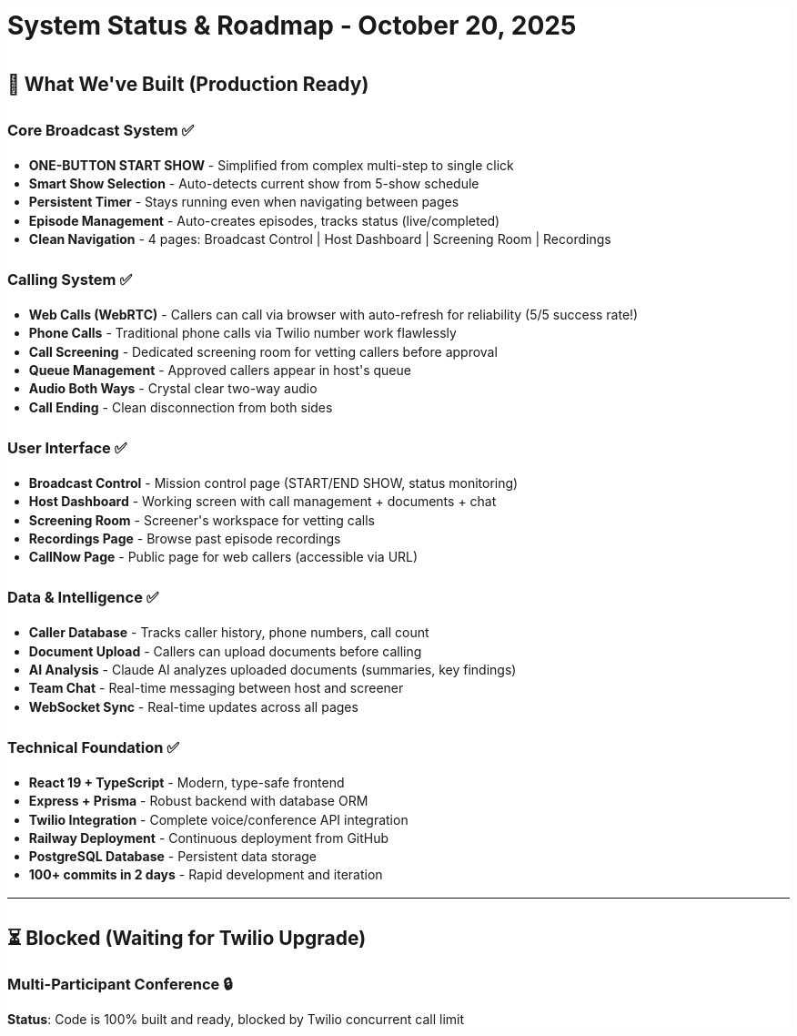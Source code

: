 # System Status & Roadmap - October 20, 2025

## 🎉 What We've Built (Production Ready)

### Core Broadcast System ✅
- **ONE-BUTTON START SHOW** - Simplified from complex multi-step to single click
- **Smart Show Selection** - Auto-detects current show from 5-show schedule
- **Persistent Timer** - Stays running even when navigating between pages
- **Episode Management** - Auto-creates episodes, tracks status (live/completed)
- **Clean Navigation** - 4 pages: Broadcast Control | Host Dashboard | Screening Room | Recordings

### Calling System ✅
- **Web Calls (WebRTC)** - Callers can call via browser with auto-refresh for reliability (5/5 success rate!)
- **Phone Calls** - Traditional phone calls via Twilio number work flawlessly
- **Call Screening** - Dedicated screening room for vetting callers before approval
- **Queue Management** - Approved callers appear in host's queue
- **Audio Both Ways** - Crystal clear two-way audio
- **Call Ending** - Clean disconnection from both sides

### User Interface ✅
- **Broadcast Control** - Mission control page (START/END SHOW, status monitoring)
- **Host Dashboard** - Working screen with call management + documents + chat
- **Screening Room** - Screener's workspace for vetting calls
- **Recordings Page** - Browse past episode recordings
- **CallNow Page** - Public page for web callers (accessible via URL)

### Data & Intelligence ✅
- **Caller Database** - Tracks caller history, phone numbers, call count
- **Document Upload** - Callers can upload documents before calling
- **AI Analysis** - Claude AI analyzes uploaded documents (summaries, key findings)
- **Team Chat** - Real-time messaging between host and screener
- **WebSocket Sync** - Real-time updates across all pages

### Technical Foundation ✅
- **React 19 + TypeScript** - Modern, type-safe frontend
- **Express + Prisma** - Robust backend with database ORM
- **Twilio Integration** - Complete voice/conference API integration
- **Railway Deployment** - Continuous deployment from GitHub
- **PostgreSQL Database** - Persistent data storage
- **100+ commits in 2 days** - Rapid development and iteration

---

## ⏳ Blocked (Waiting for Twilio Upgrade)

### Multi-Participant Conference 🔒
**Status**: Code is 100% built and ready, blocked by Twilio concurrent call limit
